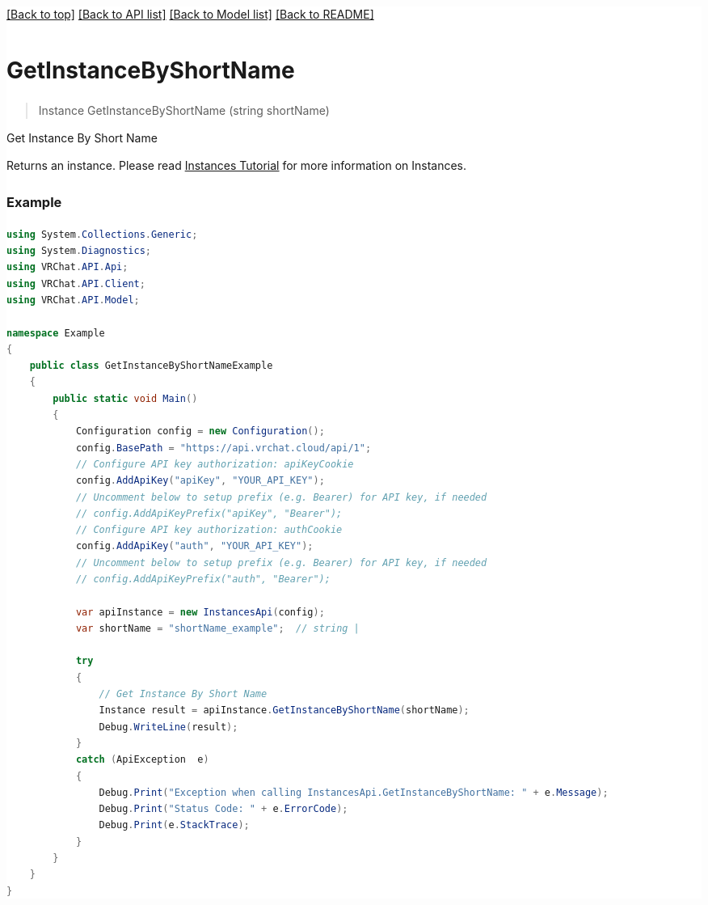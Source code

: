 [[Back to top]](#) [[Back to API list]](../README.md#documentation-for-api-endpoints) [[Back to Model list]](../README.md#documentation-for-models) [[Back to README]](../README.md)

<a name="getinstancebyshortname"></a>
# **GetInstanceByShortName**
> Instance GetInstanceByShortName (string shortName)

Get Instance By Short Name

Returns an instance. Please read [Instances Tutorial](https://vrchatapi.github.io/tutorials/instances/) for more information on Instances.

### Example
```csharp
using System.Collections.Generic;
using System.Diagnostics;
using VRChat.API.Api;
using VRChat.API.Client;
using VRChat.API.Model;

namespace Example
{
    public class GetInstanceByShortNameExample
    {
        public static void Main()
        {
            Configuration config = new Configuration();
            config.BasePath = "https://api.vrchat.cloud/api/1";
            // Configure API key authorization: apiKeyCookie
            config.AddApiKey("apiKey", "YOUR_API_KEY");
            // Uncomment below to setup prefix (e.g. Bearer) for API key, if needed
            // config.AddApiKeyPrefix("apiKey", "Bearer");
            // Configure API key authorization: authCookie
            config.AddApiKey("auth", "YOUR_API_KEY");
            // Uncomment below to setup prefix (e.g. Bearer) for API key, if needed
            // config.AddApiKeyPrefix("auth", "Bearer");

            var apiInstance = new InstancesApi(config);
            var shortName = "shortName_example";  // string | 

            try
            {
                // Get Instance By Short Name
                Instance result = apiInstance.GetInstanceByShortName(shortName);
                Debug.WriteLine(result);
            }
            catch (ApiException  e)
            {
                Debug.Print("Exception when calling InstancesApi.GetInstanceByShortName: " + e.Message);
                Debug.Print("Status Code: " + e.ErrorCode);
                Debug.Print(e.StackTrace);
            }
        }
    }
}
```
